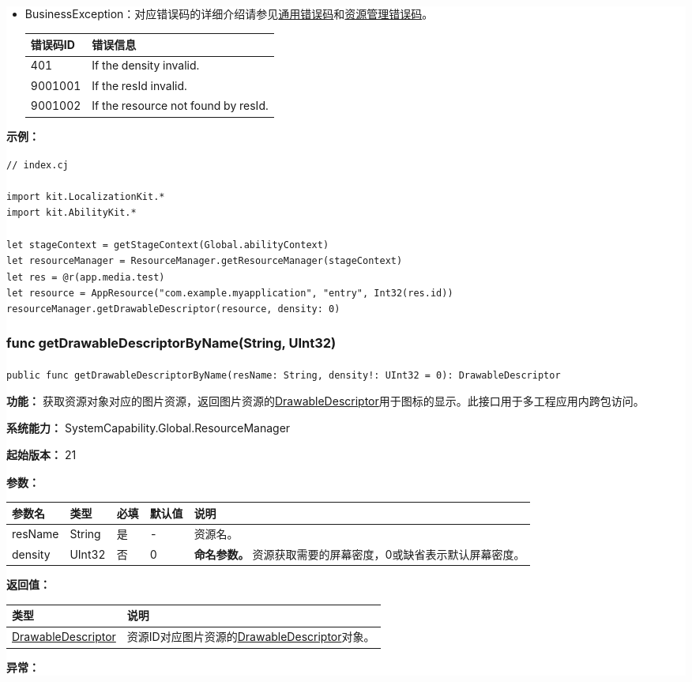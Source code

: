 - BusinessException：对应错误码的详细介绍请参见[通用错误码](../../errorcodes/cj-errorcode-universal.md)和[资源管理错误码](../../errorcodes/cj-errorcode-resource-manager.md)。

  |错误码ID|错误信息|
  |:---|:---|
  |401|If the density invalid.|
  |9001001|If the resId invalid.|
  |9001002|If the resource not found by resId.|

**示例：**



```cangjie
// index.cj

import kit.LocalizationKit.*
import kit.AbilityKit.*

let stageContext = getStageContext(Global.abilityContext)
let resourceManager = ResourceManager.getResourceManager(stageContext)
let res = @r(app.media.test)
let resource = AppResource("com.example.myapplication", "entry", Int32(res.id))
resourceManager.getDrawableDescriptor(resource, density: 0)
```

### func getDrawableDescriptorByName(String, UInt32)

```cangjie
public func getDrawableDescriptorByName(resName: String, density!: UInt32 = 0): DrawableDescriptor
```

**功能：** 获取资源对象对应的图片资源，返回图片资源的[DrawableDescriptor](#class-drawabledescriptor)用于图标的显示。此接口用于多工程应用内跨包访问。

**系统能力：** SystemCapability.Global.ResourceManager

**起始版本：** 21

**参数：**

|参数名|类型|必填|默认值|说明|
|:---|:---|:---|:---|:---|
|resName|String|是|-|资源名。|
|density|UInt32|否|0| **命名参数。** 资源获取需要的屏幕密度，0或缺省表示默认屏幕密度。|

**返回值：**

|类型|说明|
|:----|:----|
|[DrawableDescriptor](#class-drawabledescriptor)|资源ID对应图片资源的[DrawableDescriptor](#class-drawabledescriptor)对象。|

**异常：**
